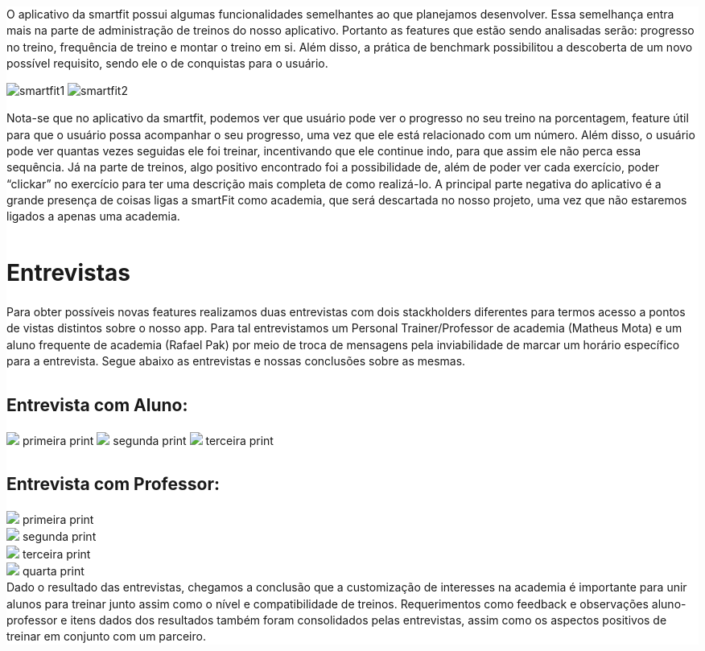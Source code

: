 O aplicativo da smartfit possui algumas funcionalidades semelhantes ao que planejamos desenvolver. Essa semelhança entra mais na parte de administração de treinos do nosso aplicativo. Portanto as features que estão sendo analisadas serão: progresso no treino, frequência de treino e montar o treino em si. Além disso, a prática de benchmark possibilitou a descoberta de um novo possível requisito, sendo ele o de conquistas para o usuário.

![smartfit1](https://github.com/Projeto-MC426/Projeto-Eng-Software/assets/102121798/7a0ca96f-d907-44d4-a914-7d1e0c7b1919)
![smartfit2](https://github.com/Projeto-MC426/Projeto-Eng-Software/assets/102121798/a9b5f126-b400-494d-845f-7bd990c151a7)

Nota-se que no aplicativo da smartfit, podemos ver que usuário pode ver o progresso no seu treino na porcentagem, feature útil para que o usuário possa acompanhar o seu progresso, uma vez que ele está relacionado com um número. Além disso, o usuário pode ver quantas vezes seguidas ele foi treinar, incentivando que ele continue indo, para que assim ele não perca essa sequência.
	Já na parte de treinos, algo positivo encontrado foi a possibilidade de, além de poder ver cada exercício, poder “clickar” no exercício para ter uma descrição mais completa de como realizá-lo.
	A principal parte negativa do aplicativo é a grande presença de coisas ligas a smartFit como academia, que será descartada no nosso projeto, uma vez que não estaremos ligados a apenas uma academia.

# Entrevistas

Para obter possíveis novas features realizamos duas entrevistas com dois stackholders diferentes para termos acesso a pontos de vistas distintos sobre o nosso app.
Para tal entrevistamos um Personal Trainer/Professor de academia (Matheus Mota) e um aluno frequente de academia (Rafael Pak) por meio de troca de mensagens pela inviabilidade de marcar um horário específico para a entrevista.
Segue abaixo as entrevistas e nossas conclusões sobre as mesmas.
## Entrevista com Aluno:

<img src="https://github.com/Projeto-MC426/Projeto-Eng-Software/assets/102121798/2373f2b2-eb81-42a4-bd15-a6a7a068765a" width="350">
primeira print
<img src="https://github.com/Projeto-MC426/Projeto-Eng-Software/assets/102121798/58d051af-07b3-4d7f-80dc-de94636dd33f" width="350">
segunda print
<img src="https://github.com/Projeto-MC426/Projeto-Eng-Software/assets/102121798/765a914e-a2c3-4a95-8343-dee910f9e8ef" width="350">
terceira print

## Entrevista com Professor:

  <img src="https://github.com/Projeto-MC426/Projeto-Eng-Software/assets/102121798/d41d5490-17be-46bf-bc38-13d77baba2b5" width="350">
primeira print
<br>
  <img src="https://github.com/Projeto-MC426/Projeto-Eng-Software/assets/102121798/89d8bc8a-43ca-44e7-82a7-18975f37c9c3" width="350">
segunda print
<br>
  <img src="https://github.com/Projeto-MC426/Projeto-Eng-Software/assets/102121798/e0c2acb3-a93f-4912-92f4-a107f24fdf8e" width="350">
terceira print
<br>
  <img src="https://github.com/Projeto-MC426/Projeto-Eng-Software/assets/102121798/213aba4a-ba5b-479c-9b02-918ceae4cea1" width="350">
quarta print
<br>
Dado o resultado das entrevistas, chegamos a conclusão que a customização de interesses na academia é importante para unir alunos para treinar junto assim como o nível e compatibilidade de treinos. 
Requerimentos como feedback e observações aluno-professor e itens dados dos resultados também foram consolidados pelas entrevistas, assim como os aspectos positivos de treinar em conjunto com um parceiro.
